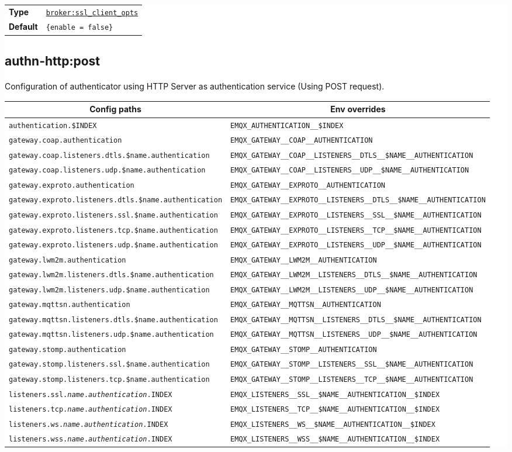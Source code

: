 <table>
<tbody>
<tr><td><strong>Type</strong></td><td><code><a href="emqx.md#broker-ssl_client_opts">broker:ssl_client_opts</a></code></td></tr><tr><td><strong>Default</strong></td><td><code>{enable = false}</code></td></tr></tbody>
</table>
</li>

</ul>

## authn-http:post <a id='authn-http-post'></a>
Configuration of authenticator using HTTP Server as authentication service (Using POST request).

| Config paths | Env overrides |
|------------------------------------------------------------------|----------------------------------------------------------------------------|
|  <code>authentication.$INDEX</code> | <code>EMQX_AUTHENTICATION__$INDEX</code>  |
|  <code>gateway.coap.authentication</code> | <code>EMQX_GATEWAY__COAP__AUTHENTICATION</code>  |
|  <code>gateway.coap.listeners.dtls.$name.authentication</code> | <code>EMQX_GATEWAY__COAP__LISTENERS__DTLS__$NAME__AUTHENTICATION</code>  |
|  <code>gateway.coap.listeners.udp.$name.authentication</code> | <code>EMQX_GATEWAY__COAP__LISTENERS__UDP__$NAME__AUTHENTICATION</code>  |
|  <code>gateway.exproto.authentication</code> | <code>EMQX_GATEWAY__EXPROTO__AUTHENTICATION</code>  |
|  <code>gateway.exproto.listeners.dtls.$name.authentication</code> | <code>EMQX_GATEWAY__EXPROTO__LISTENERS__DTLS__$NAME__AUTHENTICATION</code>  |
|  <code>gateway.exproto.listeners.ssl.$name.authentication</code> | <code>EMQX_GATEWAY__EXPROTO__LISTENERS__SSL__$NAME__AUTHENTICATION</code>  |
|  <code>gateway.exproto.listeners.tcp.$name.authentication</code> | <code>EMQX_GATEWAY__EXPROTO__LISTENERS__TCP__$NAME__AUTHENTICATION</code>  |
|  <code>gateway.exproto.listeners.udp.$name.authentication</code> | <code>EMQX_GATEWAY__EXPROTO__LISTENERS__UDP__$NAME__AUTHENTICATION</code>  |
|  <code>gateway.lwm2m.authentication</code> | <code>EMQX_GATEWAY__LWM2M__AUTHENTICATION</code>  |
|  <code>gateway.lwm2m.listeners.dtls.$name.authentication</code> | <code>EMQX_GATEWAY__LWM2M__LISTENERS__DTLS__$NAME__AUTHENTICATION</code>  |
|  <code>gateway.lwm2m.listeners.udp.$name.authentication</code> | <code>EMQX_GATEWAY__LWM2M__LISTENERS__UDP__$NAME__AUTHENTICATION</code>  |
|  <code>gateway.mqttsn.authentication</code> | <code>EMQX_GATEWAY__MQTTSN__AUTHENTICATION</code>  |
|  <code>gateway.mqttsn.listeners.dtls.$name.authentication</code> | <code>EMQX_GATEWAY__MQTTSN__LISTENERS__DTLS__$NAME__AUTHENTICATION</code>  |
|  <code>gateway.mqttsn.listeners.udp.$name.authentication</code> | <code>EMQX_GATEWAY__MQTTSN__LISTENERS__UDP__$NAME__AUTHENTICATION</code>  |
|  <code>gateway.stomp.authentication</code> | <code>EMQX_GATEWAY__STOMP__AUTHENTICATION</code>  |
|  <code>gateway.stomp.listeners.ssl.$name.authentication</code> | <code>EMQX_GATEWAY__STOMP__LISTENERS__SSL__$NAME__AUTHENTICATION</code>  |
|  <code>gateway.stomp.listeners.tcp.$name.authentication</code> | <code>EMQX_GATEWAY__STOMP__LISTENERS__TCP__$NAME__AUTHENTICATION</code>  |
|  <code>listeners.ssl.$name.authentication.$INDEX</code> | <code>EMQX_LISTENERS__SSL__$NAME__AUTHENTICATION__$INDEX</code>  |
|  <code>listeners.tcp.$name.authentication.$INDEX</code> | <code>EMQX_LISTENERS__TCP__$NAME__AUTHENTICATION__$INDEX</code>  |
|  <code>listeners.ws.$name.authentication.$INDEX</code> | <code>EMQX_LISTENERS__WS__$NAME__AUTHENTICATION__$INDEX</code>  |
|  <code>listeners.wss.$name.authentication.$INDEX</code> | <code>EMQX_LISTENERS__WSS__$NAME__AUTHENTICATION__$INDEX</code>  |
